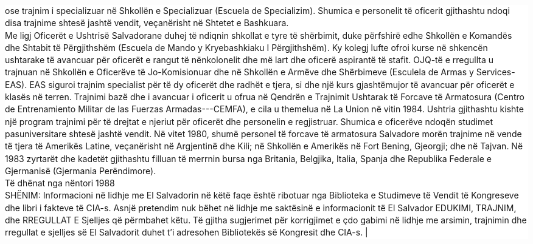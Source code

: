ose trajnim i specializuar në Shkollën e Specializuar (Escuela de Specializim). Shumica e personelit të oficerit gjithashtu ndoqi disa trajnime shtesë jashtë vendit, veçanërisht në Shtetet e Bashkuara.<br/>Me ligj Oficerët e Ushtrisë Salvadorane duhej të ndiqnin shkollat e tyre të shërbimit, duke përfshirë edhe Shkollën e Komandës dhe Shtabit të Përgjithshëm (Escuela de Mando y Kryebashkiaku I Përgjithshëm). Ky kolegj lufte ofroi kurse në shkencën ushtarake të avancuar për oficerët e rangut të nënkolonelit dhe më lart dhe oficerë aspirantë të stafit. OJQ-të e rregullta u trajnuan në Shkollën e Oficerëve të Jo-Komisionuar dhe në Shkollën e Armëve dhe Shërbimeve (Esculela de Armas y Services-EAS). EAS siguroi trajnim specialist për të dy oficerët dhe radhët e tjera, si dhe një kurs gjashtëmujor të avancuar për oficerët e klasës në terren. Trajnimi bazë dhe i avancuar i oficerit u ofrua në Qendrën e Trajnimit Ushtarak të Forcave të Armatosura (Centro de Entrenamiento Militar de las Fuerzas Armadas---CEMFA), e cila u themelua në La Union në vitin 1984. Ushtria gjithashtu kishte një program trajnimi për të drejtat e njeriut për oficerët dhe personelin e regjistruar. Shumica e oficerëve ndoqën studimet pasuniversitare shtesë jashtë vendit. Në vitet 1980, shumë personel të forcave të armatosura Salvadore morën trajnime në vende të tjera të Amerikës Latine, veçanërisht në Argjentinë dhe Kili; në Shkollën e Amerikës në Fort Bening, Gjeorgji; dhe në Tajvan. Në 1983 zyrtarët dhe kadetët gjithashtu filluan të merrnin bursa nga Britania, Belgjika, Italia, Spanja dhe Republika Federale e Gjermanisë (Gjermania Perëndimore).<br/>Të dhënat nga nëntori 1988<br/>SHËNIM: Informacioni në lidhje me El Salvadorin në këtë faqe është ribotuar nga Biblioteka e Studimeve të Vendit të Kongreseve dhe libri i fakteve të CIA-s. Asnjë pretendim nuk bëhet në lidhje me saktësinë e informacionit të El Salvador EDUKIMI, TRAJNIM, dhe RREGULLAT E Sjelljes që përmbahet këtu. Të gjitha sugjerimet për korrigjimet e çdo gabimi në lidhje me arsimin, trajnimin dhe rregullat e sjelljes së El Salvadorit duhet t’i adresohen Bibliotekës së Kongresit dhe CIA-s. |